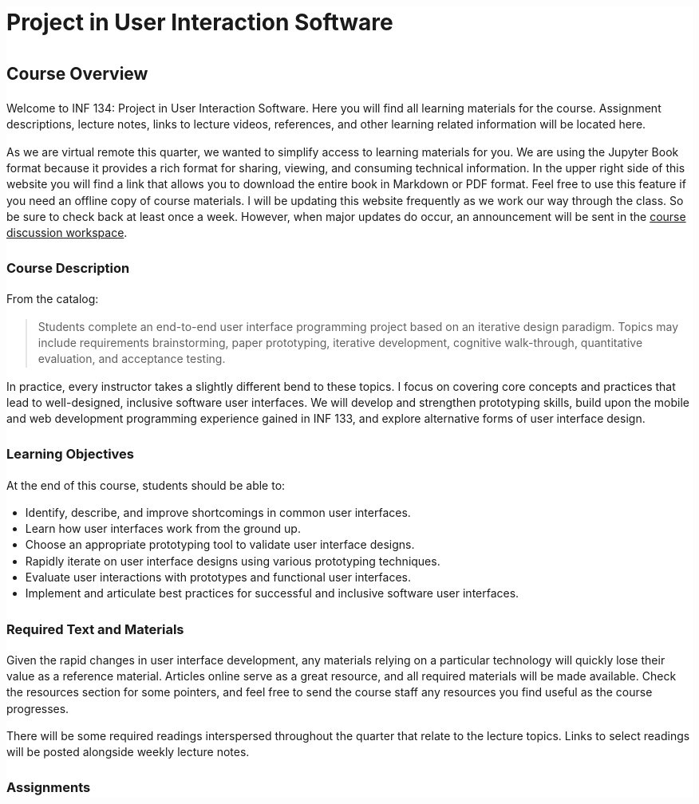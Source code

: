 Project in User Interaction Software
============================

## Course Overview
Welcome to INF 134: Project in User Interaction Software. Here you will find all learning materials for the course. Assignment descriptions, lecture notes, links to lecture videos, references, and other learning related information will be located here.

As we are virtual remote this quarter, we wanted to simplify access to learning materials for you. We are using the Jupyter Book format because it provides a rich format for sharing, viewing, and consuming technical information. In the upper right side of this website you will find a link that allows you to download the entire book in Markdown or PDF format. Feel free to use this feature if you need an offline copy of course materials. I will be updating this website frequently as we work our way through the class. So be sure to check back at least once a week. However, when major updates do occur, an announcement will be sent in the [course discussion workspace](https://inf134.zulipchat.com/).

### Course Description

From the catalog:

> Students complete an end-to-end user interface programming project based on an iterative design paradigm. Topics may include requirements brainstorming, paper prototyping, iterative development, cognitive walk-through, quantitative evaluation, and acceptance testing. 
		
In practice, every instructor takes a slightly different bend to these topics. I focus on covering core concepts and practices that lead to well-designed, inclusive software user interfaces. We will develop and strengthen prototyping skills, build upon the mobile and web development programming experience gained in INF 133, and explore alternative forms of user interface design.
		
### Learning Objectives
		
At the end of this course, students should be able to:

* Identify, describe, and improve shortcomings in common user interfaces.
* Learn how user interfaces work from the ground up.
* Choose an appropriate prototyping tool to validate user interface designs.
* Rapidly iterate on user interface designs using various prototyping techniques.
* Evaluate user interactions with prototypes and functional user interfaces.
* Implement and articulate best practices for successful and inclusive software user interfaces.
														
### Required Text and Materials
														
Given the rapid changes in user interface development, any materials relying on a particular technology will quickly lose their value as a reference material. Articles online serve as a great resource, and all required materials will be made available. Check the resources section for some pointers, and feel free to send the course staff any resources you find useful as the course progresses.

There will be some required readings interspersed throughout the quarter that relate to the lecture topics. Links to select readings will be posted alongside weekly lecture notes.

### Assignments
